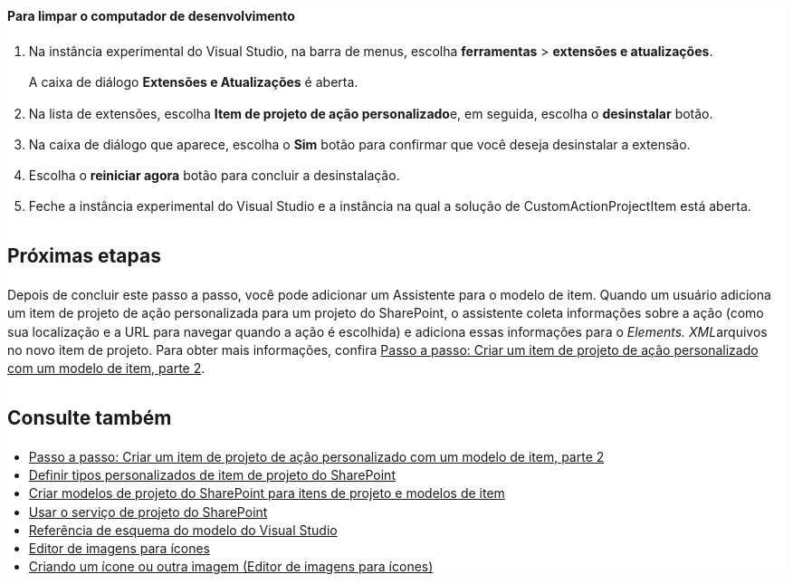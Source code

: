 #### <a name="to-clean-up-the-development-computer"></a>Para limpar o computador de desenvolvimento

1. Na instância experimental do Visual Studio, na barra de menus, escolha **ferramentas** > **extensões e atualizações**.

     A caixa de diálogo **Extensões e Atualizações** é aberta.

2. Na lista de extensões, escolha **Item de projeto de ação personalizado**e, em seguida, escolha o **desinstalar** botão.

3. Na caixa de diálogo que aparece, escolha o **Sim** botão para confirmar que você deseja desinstalar a extensão.

4. Escolha o **reiniciar agora** botão para concluir a desinstalação.

5. Feche a instância experimental do Visual Studio e a instância na qual a solução de CustomActionProjectItem está aberta.

## <a name="next-steps"></a>Próximas etapas
 Depois de concluir este passo a passo, você pode adicionar um Assistente para o modelo de item. Quando um usuário adiciona um item de projeto de ação personalizada para um projeto do SharePoint, o assistente coleta informações sobre a ação (como sua localização e a URL para navegar quando a ação é escolhida) e adiciona essas informações para o *Elements. XML*arquivos no novo item de projeto. Para obter mais informações, confira [Passo a passo: Criar um item de projeto de ação personalizado com um modelo de item, parte 2](../sharepoint/walkthrough-creating-a-custom-action-project-item-with-an-item-template-part-2.md).

## <a name="see-also"></a>Consulte também

- [Passo a passo: Criar um item de projeto de ação personalizado com um modelo de item, parte 2](../sharepoint/walkthrough-creating-a-custom-action-project-item-with-an-item-template-part-2.md)
- [Definir tipos personalizados de item de projeto do SharePoint](../sharepoint/defining-custom-sharepoint-project-item-types.md)
- [Criar modelos de projeto do SharePoint para itens de projeto e modelos de item](../sharepoint/creating-item-templates-and-project-templates-for-sharepoint-project-items.md)
- [Usar o serviço de projeto do SharePoint](../sharepoint/using-the-sharepoint-project-service.md)
- [Referência de esquema do modelo do Visual Studio](/visualstudio/extensibility/visual-studio-template-schema-reference)
- [Editor de imagens para ícones](/cpp/windows/image-editor-for-icons)
- [Criando um ícone ou outra imagem &#40;Editor de imagens para ícones&#41;](/cpp/windows/creating-an-icon-or-other-image-image-editor-for-icons)